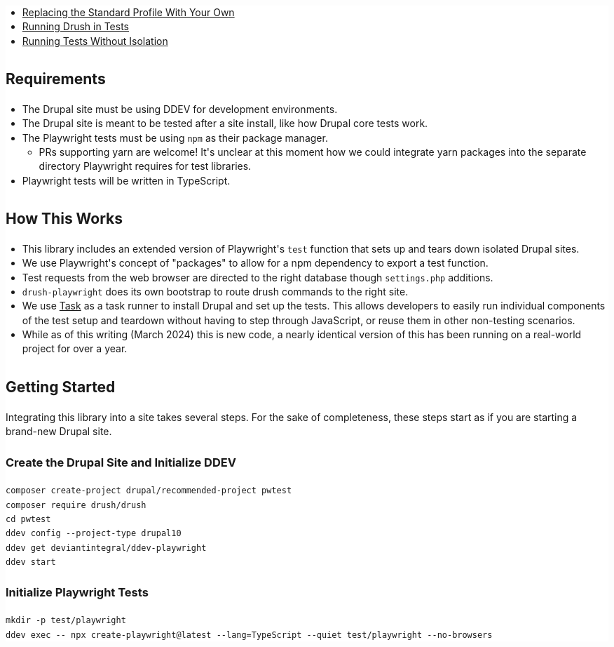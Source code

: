 - [Replacing the Standard Profile With Your Own](#replacing-the-standard-profile-with-your-own)
- [Running Drush in Tests](#running-drush-in-tests)
- [Running Tests Without Isolation](#running-tests-without-isolation)



## Requirements

- The Drupal site must be using DDEV for development environments.
- The Drupal site is meant to be tested after a site install, like how Drupal core tests work.
- The Playwright tests must be using `npm` as their package manager.
  - PRs supporting yarn are welcome! It's unclear at this moment how we could integrate yarn packages into the separate directory Playwright requires for test libraries.
- Playwright tests will be written in TypeScript.

## How This Works

- This library includes an extended version of Playwright's `test` function that sets up and tears down isolated Drupal sites.
- We use Playwright's concept of "packages" to allow for a npm dependency to export a test function.
- Test requests from the web browser are directed to the right database though `settings.php` additions.
- `drush-playwright` does its own bootstrap to route drush commands to the right site.
- We use [Task](https://taskfile.dev) as a task runner to install Drupal and set up the tests. This allows developers to easily run individual components of the test setup and teardown without having to step through JavaScript, or reuse them in other non-testing scenarios.
- While as of this writing (March 2024) this is new code, a nearly identical version of this has been running on a real-world project for over a year.

## Getting Started

Integrating this library into a site takes several steps. For the sake of completeness, these steps start as if you are starting a brand-new Drupal site.

### Create the Drupal Site and Initialize DDEV

```console
composer create-project drupal/recommended-project pwtest
composer require drush/drush
cd pwtest
ddev config --project-type drupal10
ddev get deviantintegral/ddev-playwright
ddev start
```

### Initialize Playwright Tests

```console
mkdir -p test/playwright
ddev exec -- npx create-playwright@latest --lang=TypeScript --quiet test/playwright --no-browsers
```
